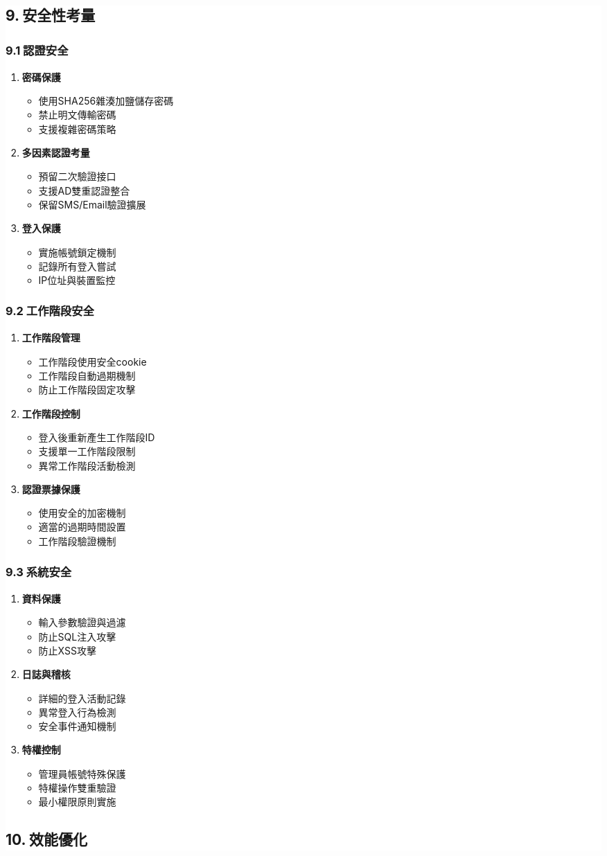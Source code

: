 ## 9. 安全性考量

### 9.1 認證安全

1. **密碼保護**
   - 使用SHA256雜湊加鹽儲存密碼
   - 禁止明文傳輸密碼
   - 支援複雜密碼策略

2. **多因素認證考量**
   - 預留二次驗證接口
   - 支援AD雙重認證整合
   - 保留SMS/Email驗證擴展

3. **登入保護**
   - 實施帳號鎖定機制
   - 記錄所有登入嘗試
   - IP位址與裝置監控

### 9.2 工作階段安全

1. **工作階段管理**
   - 工作階段使用安全cookie
   - 工作階段自動過期機制
   - 防止工作階段固定攻擊

2. **工作階段控制**
   - 登入後重新產生工作階段ID
   - 支援單一工作階段限制
   - 異常工作階段活動檢測

3. **認證票據保護**
   - 使用安全的加密機制
   - 適當的過期時間設置
   - 工作階段驗證機制

### 9.3 系統安全

1. **資料保護**
   - 輸入參數驗證與過濾
   - 防止SQL注入攻擊
   - 防止XSS攻擊

2. **日誌與稽核**
   - 詳細的登入活動記錄
   - 異常登入行為檢測
   - 安全事件通知機制

3. **特權控制**
   - 管理員帳號特殊保護
   - 特權操作雙重驗證
   - 最小權限原則實施

## 10. 效能優化
